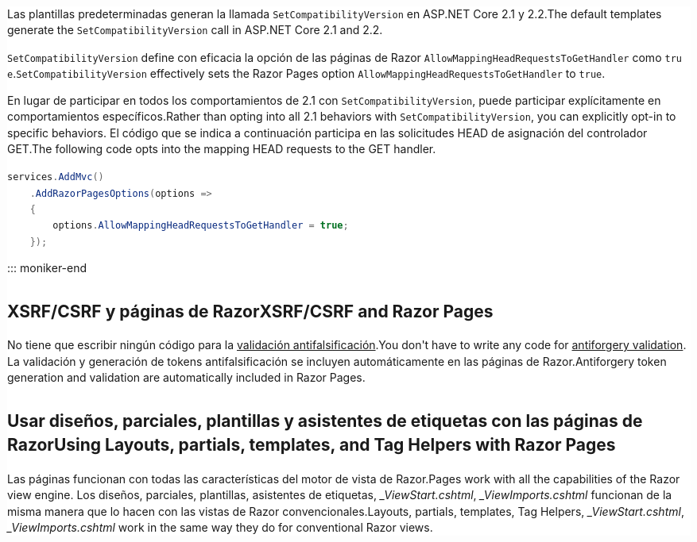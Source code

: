 <span data-ttu-id="eb847-228">Las plantillas predeterminadas generan la llamada `SetCompatibilityVersion` en ASP.NET Core 2.1 y 2.2.</span><span class="sxs-lookup"><span data-stu-id="eb847-228">The default templates generate the `SetCompatibilityVersion` call in ASP.NET Core 2.1 and 2.2.</span></span>

<span data-ttu-id="eb847-229">`SetCompatibilityVersion` define con eficacia la opción de las páginas de Razor `AllowMappingHeadRequestsToGetHandler` como `true`.</span><span class="sxs-lookup"><span data-stu-id="eb847-229">`SetCompatibilityVersion` effectively sets the Razor Pages option `AllowMappingHeadRequestsToGetHandler` to `true`.</span></span>

<span data-ttu-id="eb847-230">En lugar de participar en todos los comportamientos de 2.1 con `SetCompatibilityVersion`, puede participar explícitamente en comportamientos específicos.</span><span class="sxs-lookup"><span data-stu-id="eb847-230">Rather than opting into all 2.1 behaviors with `SetCompatibilityVersion`, you can explicitly opt-in to specific behaviors.</span></span> <span data-ttu-id="eb847-231">El código que se indica a continuación participa en las solicitudes HEAD de asignación del controlador GET.</span><span class="sxs-lookup"><span data-stu-id="eb847-231">The following code opts into the mapping HEAD requests to the GET handler.</span></span>

```csharp
services.AddMvc()
    .AddRazorPagesOptions(options =>
    {
        options.AllowMappingHeadRequestsToGetHandler = true;
    });
```

::: moniker-end

<a name="xsrf"></a>

## <a name="xsrfcsrf-and-razor-pages"></a><span data-ttu-id="eb847-232">XSRF/CSRF y páginas de Razor</span><span class="sxs-lookup"><span data-stu-id="eb847-232">XSRF/CSRF and Razor Pages</span></span>

<span data-ttu-id="eb847-233">No tiene que escribir ningún código para la [validación antifalsificación](xref:security/anti-request-forgery).</span><span class="sxs-lookup"><span data-stu-id="eb847-233">You don't have to write any code for [antiforgery validation](xref:security/anti-request-forgery).</span></span> <span data-ttu-id="eb847-234">La validación y generación de tokens antifalsificación se incluyen automáticamente en las páginas de Razor.</span><span class="sxs-lookup"><span data-stu-id="eb847-234">Antiforgery token generation and validation are automatically included in Razor Pages.</span></span>

<a name="layout"></a>
## <a name="using-layouts-partials-templates-and-tag-helpers-with-razor-pages"></a><span data-ttu-id="eb847-235">Usar diseños, parciales, plantillas y asistentes de etiquetas con las páginas de Razor</span><span class="sxs-lookup"><span data-stu-id="eb847-235">Using Layouts, partials, templates, and Tag Helpers with Razor Pages</span></span>

<span data-ttu-id="eb847-236">Las páginas funcionan con todas las características del motor de vista de Razor.</span><span class="sxs-lookup"><span data-stu-id="eb847-236">Pages work with all the capabilities of the Razor view engine.</span></span> <span data-ttu-id="eb847-237">Los diseños, parciales, plantillas, asistentes de etiquetas, *_ViewStart.cshtml*, *_ViewImports.cshtml* funcionan de la misma manera que lo hacen con las vistas de Razor convencionales.</span><span class="sxs-lookup"><span data-stu-id="eb847-237">Layouts, partials, templates, Tag Helpers, *_ViewStart.cshtml*, *_ViewImports.cshtml* work in the same way they do for conventional Razor views.</span></span>
